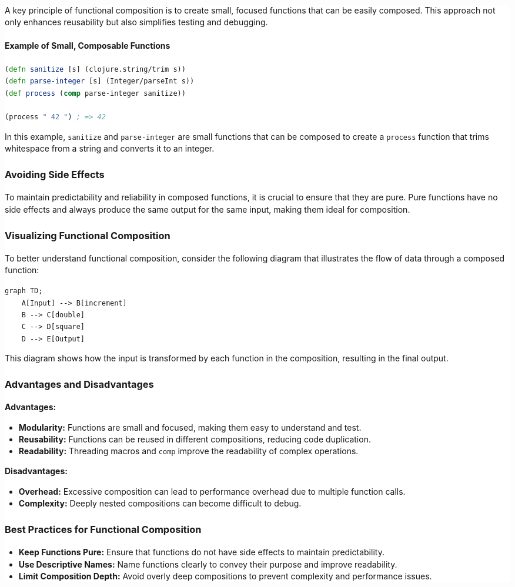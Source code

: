 A key principle of functional composition is to create small, focused functions that can be easily composed. This approach not only enhances reusability but also simplifies testing and debugging.

#### Example of Small, Composable Functions

```clojure
(defn sanitize [s] (clojure.string/trim s))
(defn parse-integer [s] (Integer/parseInt s))
(def process (comp parse-integer sanitize))

(process " 42 ") ; => 42
```

In this example, `sanitize` and `parse-integer` are small functions that can be composed to create a `process` function that trims whitespace from a string and converts it to an integer.

### Avoiding Side Effects

To maintain predictability and reliability in composed functions, it is crucial to ensure that they are pure. Pure functions have no side effects and always produce the same output for the same input, making them ideal for composition.

### Visualizing Functional Composition

To better understand functional composition, consider the following diagram that illustrates the flow of data through a composed function:

```mermaid
graph TD;
    A[Input] --> B[increment]
    B --> C[double]
    C --> D[square]
    D --> E[Output]
```

This diagram shows how the input is transformed by each function in the composition, resulting in the final output.

### Advantages and Disadvantages

**Advantages:**
- **Modularity:** Functions are small and focused, making them easy to understand and test.
- **Reusability:** Functions can be reused in different compositions, reducing code duplication.
- **Readability:** Threading macros and `comp` improve the readability of complex operations.

**Disadvantages:**
- **Overhead:** Excessive composition can lead to performance overhead due to multiple function calls.
- **Complexity:** Deeply nested compositions can become difficult to debug.

### Best Practices for Functional Composition

- **Keep Functions Pure:** Ensure that functions do not have side effects to maintain predictability.
- **Use Descriptive Names:** Name functions clearly to convey their purpose and improve readability.
- **Limit Composition Depth:** Avoid overly deep compositions to prevent complexity and performance issues.
